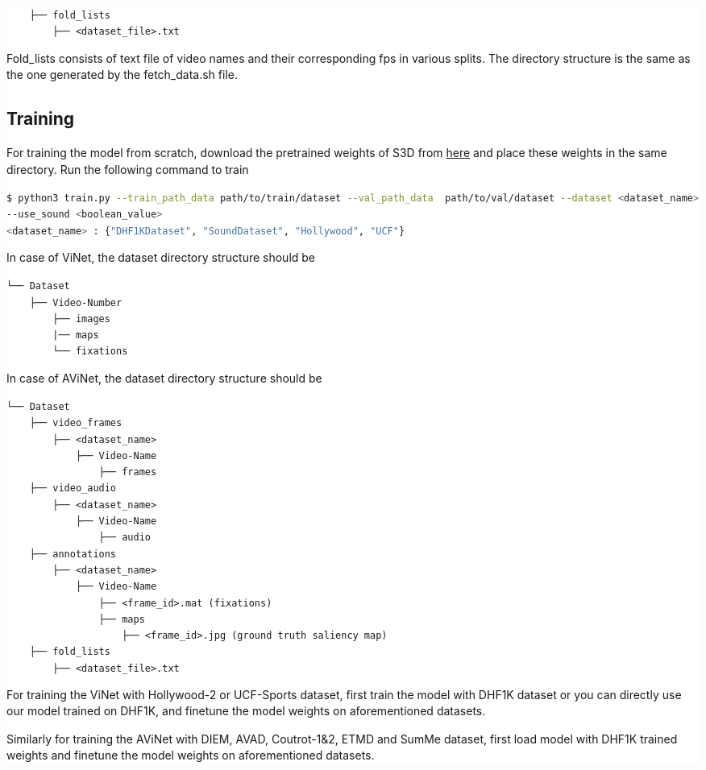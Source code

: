 ```
    ├── fold_lists
        ├── <dataset_file>.txt
```
Fold_lists consists of text file of video names and their corresponding fps in various splits. The directory structure is the same as the one generated by the fetch_data.sh file.

## Training
For training the model from scratch, download the pretrained weights of S3D from [here](https://iiitaphyd-my.sharepoint.com/:u:/g/personal/samyak_j_research_iiit_ac_in/EYZ8Elhmc9tOmlVwnb41GEEBQNnmW31Q2mAwE8B9sFn7WA?e=co9Hvj) and place these weights in the same directory. Run the following command to train 

```bash
$ python3 train.py --train_path_data path/to/train/dataset --val_path_data  path/to/val/dataset --dataset <dataset_name> --use_sound <boolean_value>
<dataset_name> : {"DHF1KDataset", "SoundDataset", "Hollywood", "UCF"} 
```
In case of ViNet, the dataset directory structure should be
```
└── Dataset  
    ├── Video-Number  
        ├── images  
        |── maps
        └── fixations  
```

In case of AViNet, the dataset directory structure should be

```
└── Dataset  
    ├── video_frames  
        ├── <dataset_name>
            ├── Video-Name
                ├── frames
    ├── video_audio  
        ├── <dataset_name>
            ├── Video-Name
                ├── audio
    ├── annotations
        ├── <dataset_name>
            ├── Video-Name
                ├── <frame_id>.mat (fixations)
                ├── maps
                    ├── <frame_id>.jpg (ground truth saliency map)
    ├── fold_lists
        ├── <dataset_file>.txt
```

For training the ViNet with Hollywood-2 or UCF-Sports dataset, first train the model with DHF1K dataset or you can directly use our model trained on DHF1K, and finetune the model weights on aforementioned datasets.

Similarly for training the AViNet with DIEM, AVAD, Coutrot-1&2, ETMD and SumMe dataset, first load model with DHF1K trained weights and finetune the model weights on aforementioned datasets.
